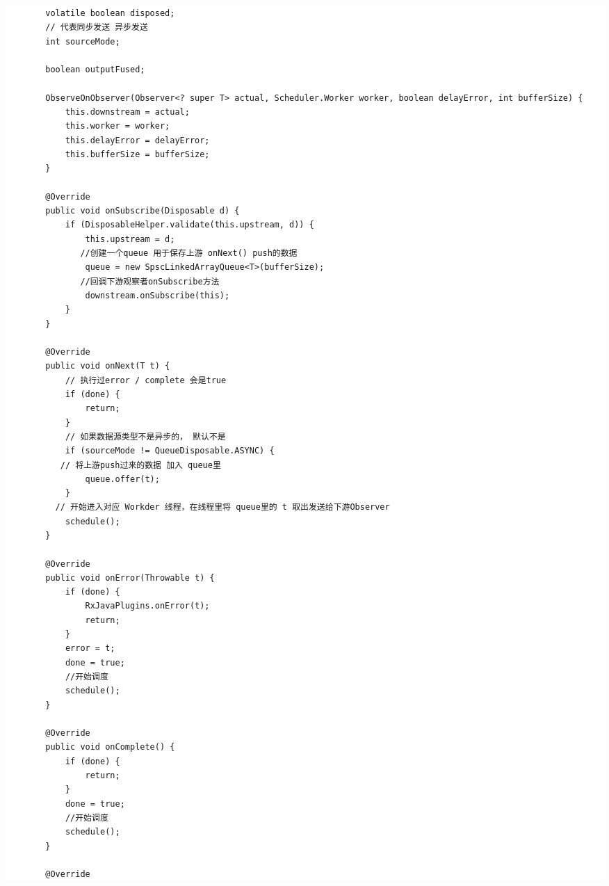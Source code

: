 ```
        volatile boolean disposed;
        // 代表同步发送 异步发送 
        int sourceMode;

        boolean outputFused;

        ObserveOnObserver(Observer<? super T> actual, Scheduler.Worker worker, boolean delayError, int bufferSize) {
            this.downstream = actual;
            this.worker = worker;
            this.delayError = delayError;
            this.bufferSize = bufferSize;
        }

        @Override
        public void onSubscribe(Disposable d) {
            if (DisposableHelper.validate(this.upstream, d)) {
                this.upstream = d;
               //创建一个queue 用于保存上游 onNext() push的数据
                queue = new SpscLinkedArrayQueue<T>(bufferSize);
               //回调下游观察者onSubscribe方法
                downstream.onSubscribe(this);
            }
        }

        @Override
        public void onNext(T t) {
            // 执行过error / complete 会是true
            if (done) {
                return;
            }
            // 如果数据源类型不是异步的， 默认不是
            if (sourceMode != QueueDisposable.ASYNC) {
           // 将上游push过来的数据 加入 queue里
                queue.offer(t);
            }
          // 开始进入对应 Workder 线程，在线程里将 queue里的 t 取出发送给下游Observer
            schedule();
        }

        @Override
        public void onError(Throwable t) {
            if (done) {
                RxJavaPlugins.onError(t);
                return;
            }
            error = t;
            done = true;
            //开始调度
            schedule();
        }

        @Override
        public void onComplete() {
            if (done) {
                return;
            }
            done = true;
            //开始调度
            schedule();
        }

        @Override
```